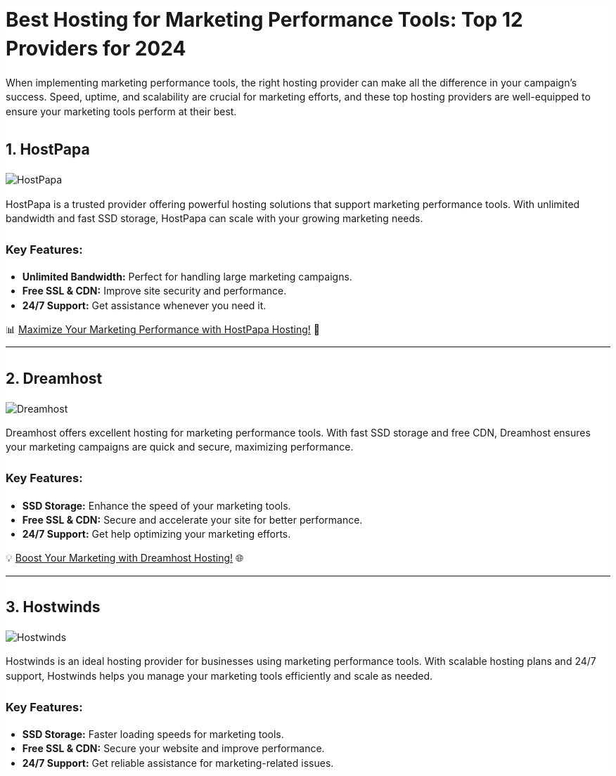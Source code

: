 # Best Hosting for Marketing Performance Tools: Top 12 Providers for 2024

When implementing marketing performance tools, the right hosting provider can make all the difference in your campaign’s success. Speed, uptime, and scalability are crucial for marketing efforts, and these top hosting providers are well-equipped to ensure your marketing tools perform at their best.

## 1. HostPapa

![HostPapa](https://i.imgur.com/ouDTkvl.jpeg "HostPapa Hosting")

HostPapa is a trusted provider offering powerful hosting solutions that support marketing performance tools. With unlimited bandwidth and fast SSD storage, HostPapa can scale with your growing marketing needs.

### Key Features:
- **Unlimited Bandwidth:** Perfect for handling large marketing campaigns.
- **Free SSL & CDN:** Improve site security and performance.
- **24/7 Support:** Get assistance whenever you need it.

📊 [Maximize Your Marketing Performance with HostPapa Hosting!](https://snipitx.com/hostpapa-jy) 🚀

---

## 2. Dreamhost

![Dreamhost](https://i.imgur.com/rXIg8ip.jpeg "Dreamhost Hosting")

Dreamhost offers excellent hosting for marketing performance tools. With fast SSD storage and free CDN, Dreamhost ensures your marketing campaigns are quick and secure, maximizing performance.

### Key Features:
- **SSD Storage:** Enhance the speed of your marketing tools.
- **Free SSL & CDN:** Secure and accelerate your site for better performance.
- **24/7 Support:** Get help optimizing your marketing efforts.

💡 [Boost Your Marketing with Dreamhost Hosting!](https://snipitx.com/dreamhost-jy) 🌐

---

## 3. Hostwinds

![Hostwinds](https://i.imgur.com/53aSNXx.jpeg "Hostwinds Hosting")

Hostwinds is an ideal hosting provider for businesses using marketing performance tools. With scalable hosting plans and 24/7 support, Hostwinds helps you manage your marketing tools efficiently and scale as needed.

### Key Features:
- **SSD Storage:** Faster loading speeds for marketing tools.
- **Free SSL & CDN:** Secure your website and improve performance.
- **24/7 Support:** Get reliable assistance for marketing-related issues.

